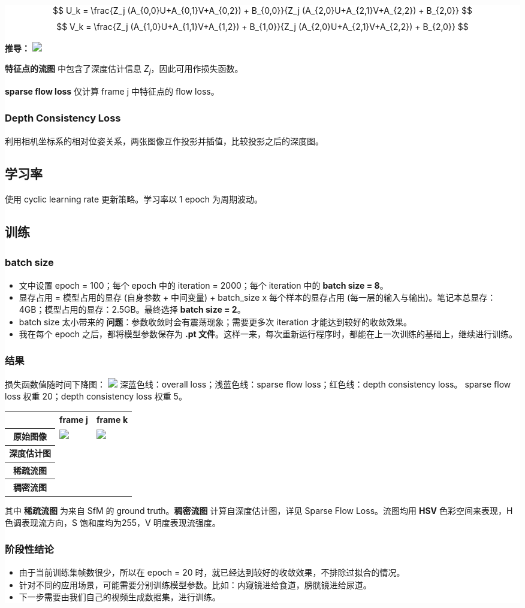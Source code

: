 $$ U_k = \frac{Z_j (A_{0,0}U+A_{0,1}V+A_{0,2}) + B_{0,0}}{Z_j (A_{2,0}U+A_{2,1}V+A_{2,2}) + B_{2,0}} $$
$$ V_k = \frac{Z_j (A_{1,0}U+A_{1,1}V+A_{1,2}) + B_{1,0}}{Z_j (A_{2,0}U+A_{2,1}V+A_{2,2}) + B_{2,0}} $$

__推导：__
<img src="/img/derivation_flow.jpg" width=80%>

__特征点的流图__ 中包含了深度估计信息 $Z_j$，因此可用作损失函数。

__sparse flow loss__ 仅计算 frame j 中特征点的 flow loss。

### Depth Consistency Loss

利用相机坐标系的相对位姿关系，两张图像互作投影并插值，比较投影之后的深度图。

## 学习率

使用 cyclic learning rate 更新策略。学习率以 1 epoch 为周期波动。

## 训练

### batch size

* 文中设置 epoch = 100；每个 epoch 中的 iteration = 2000；每个 iteration 中的 __batch size = 8__。
* 显存占用 = 模型占用的显存 (自身参数 + 中间变量) + batch_size x 每个样本的显存占用 (每一层的输入与输出)。笔记本总显存：4GB；模型占用的显存：2.5GB。最终选择 __batch size = 2__。
* batch size 太小带来的 __问题__：参数收敛时会有震荡现象；需要更多次 iteration 才能达到较好的收敛效果。
* 我在每个 epoch 之后，都将模型参数保存为 __.pt 文件__。这样一来，每次重新运行程序时，都能在上一次训练的基础上，继续进行训练。

### 结果

损失函数值随时间下降图：
<img src="/img/loss.png" width=80%>
深蓝色线：overall loss；浅蓝色线：sparse flow loss；红色线：depth consistency loss。
sparse flow loss 权重 20；depth consistency loss 权重 5。

<table>
<tr><th> </th><th>frame j</th><th>frame k</th></tr>
<tr><th>原始图像</td><td rowspan="4"><img src="/img/frame_j.png" width=100%></td><td rowspan="4"><img src="/img/frame_k.png" width=100%></td></tr>
<tr><th>深度估计图</td>
<tr><th>稀疏流图</td>
<tr><th>稠密流图</td>
</table>

其中 __稀疏流图__ 为来自 SfM 的 ground truth。__稠密流图__ 计算自深度估计图，详见 Sparse Flow Loss。流图均用 __HSV__ 色彩空间来表现，H 色调表现流方向，S 饱和度均为255，V 明度表现流强度。

### 阶段性结论

* 由于当前训练集帧数很少，所以在 epoch = 20 时，就已经达到较好的收敛效果，不排除过拟合的情况。
* 针对不同的应用场景，可能需要分别训练模型参数。比如：内窥镜进给食道，膀胱镜进给尿道。
* 下一步需要由我们自己的视频生成数据集，进行训练。



